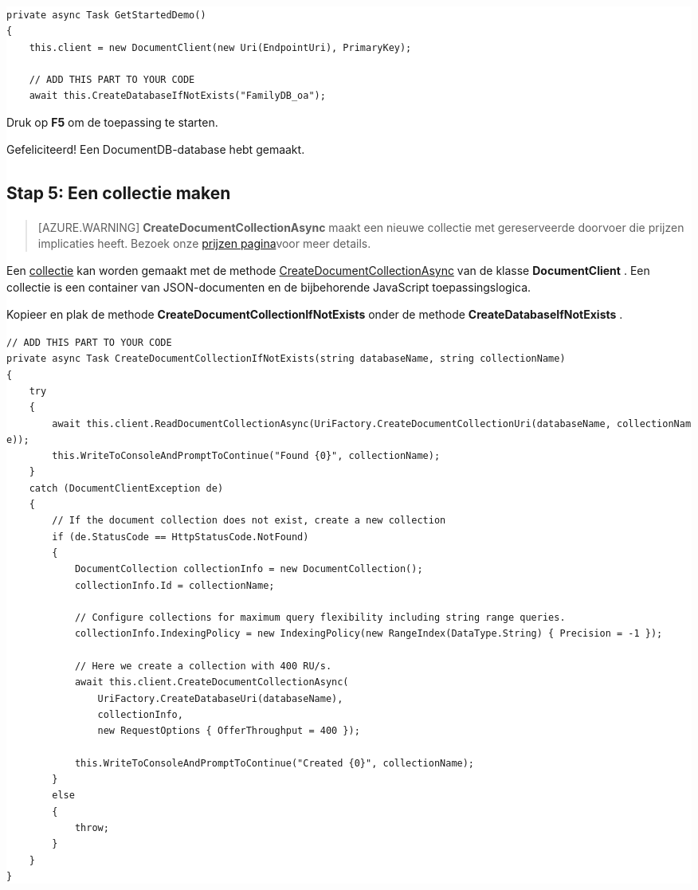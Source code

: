     private async Task GetStartedDemo()
    {
        this.client = new DocumentClient(new Uri(EndpointUri), PrimaryKey);

        // ADD THIS PART TO YOUR CODE
        await this.CreateDatabaseIfNotExists("FamilyDB_oa");

Druk op **F5** om de toepassing te starten.

Gefeliciteerd! Een DocumentDB-database hebt gemaakt.  

## <a id="CreateColl"></a>Stap 5: Een collectie maken  

> [AZURE.WARNING] **CreateDocumentCollectionAsync** maakt een nieuwe collectie met gereserveerde doorvoer die prijzen implicaties heeft. Bezoek onze [prijzen pagina](https://azure.microsoft.com/pricing/details/documentdb/)voor meer details.

Een [collectie](documentdb-resources.md#collections) kan worden gemaakt met de methode [CreateDocumentCollectionAsync](https://msdn.microsoft.com/library/microsoft.azure.documents.client.documentclient.createdocumentcollectionasync.aspx) van de klasse **DocumentClient** . Een collectie is een container van JSON-documenten en de bijbehorende JavaScript toepassingslogica.

Kopieer en plak de methode **CreateDocumentCollectionIfNotExists** onder de methode **CreateDatabaseIfNotExists** .

    // ADD THIS PART TO YOUR CODE
    private async Task CreateDocumentCollectionIfNotExists(string databaseName, string collectionName)
    {
        try
        {
            await this.client.ReadDocumentCollectionAsync(UriFactory.CreateDocumentCollectionUri(databaseName, collectionName));
            this.WriteToConsoleAndPromptToContinue("Found {0}", collectionName);
        }
        catch (DocumentClientException de)
        {
            // If the document collection does not exist, create a new collection
            if (de.StatusCode == HttpStatusCode.NotFound)
            {
                DocumentCollection collectionInfo = new DocumentCollection();
                collectionInfo.Id = collectionName;

                // Configure collections for maximum query flexibility including string range queries.
                collectionInfo.IndexingPolicy = new IndexingPolicy(new RangeIndex(DataType.String) { Precision = -1 });

                // Here we create a collection with 400 RU/s.
                await this.client.CreateDocumentCollectionAsync(
                    UriFactory.CreateDatabaseUri(databaseName),
                    collectionInfo,
                    new RequestOptions { OfferThroughput = 400 });

                this.WriteToConsoleAndPromptToContinue("Created {0}", collectionName);
            }
            else
            {
                throw;
            }
        }
    }


[documentdb-create-account]: documentdb-create-account.md
[documentdb-manage]: documentdb-manage.md
[keys]: media/documentdb-get-started/nosql-tutorial-keys.png